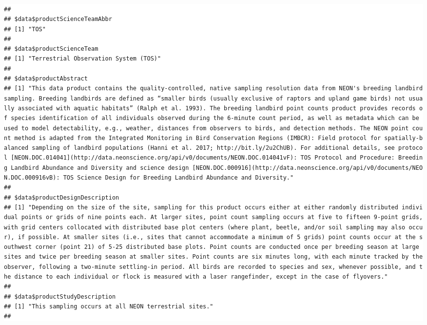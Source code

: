     ## 
    ## $data$productScienceTeamAbbr
    ## [1] "TOS"
    ## 
    ## $data$productScienceTeam
    ## [1] "Terrestrial Observation System (TOS)"
    ## 
    ## $data$productAbstract
    ## [1] "This data product contains the quality-controlled, native sampling resolution data from NEON's breeding landbird sampling. Breeding landbirds are defined as “smaller birds (usually exclusive of raptors and upland game birds) not usually associated with aquatic habitats” (Ralph et al. 1993). The breeding landbird point counts product provides records of species identification of all individuals observed during the 6-minute count period, as well as metadata which can be used to model detectability, e.g., weather, distances from observers to birds, and detection methods. The NEON point count method is adapted from the Integrated Monitoring in Bird Conservation Regions (IMBCR): Field protocol for spatially-balanced sampling of landbird populations (Hanni et al. 2017; http://bit.ly/2u2ChUB). For additional details, see protocol [NEON.DOC.014041](http://data.neonscience.org/api/v0/documents/NEON.DOC.014041vF): TOS Protocol and Procedure: Breeding Landbird Abundance and Diversity and science design [NEON.DOC.000916](http://data.neonscience.org/api/v0/documents/NEON.DOC.000916vB): TOS Science Design for Breeding Landbird Abundance and Diversity."
    ## 
    ## $data$productDesignDescription
    ## [1] "Depending on the size of the site, sampling for this product occurs either at either randomly distributed individual points or grids of nine points each. At larger sites, point count sampling occurs at five to fifteen 9-point grids, with grid centers collocated with distributed base plot centers (where plant, beetle, and/or soil sampling may also occur), if possible. At smaller sites (i.e., sites that cannot accommodate a minimum of 5 grids) point counts occur at the southwest corner (point 21) of 5-25 distributed base plots. Point counts are conducted once per breeding season at large sites and twice per breeding season at smaller sites. Point counts are six minutes long, with each minute tracked by the observer, following a two-minute settling-in period. All birds are recorded to species and sex, whenever possible, and the distance to each individual or flock is measured with a laser rangefinder, except in the case of flyovers."
    ## 
    ## $data$productStudyDescription
    ## [1] "This sampling occurs at all NEON terrestrial sites."
    ## 